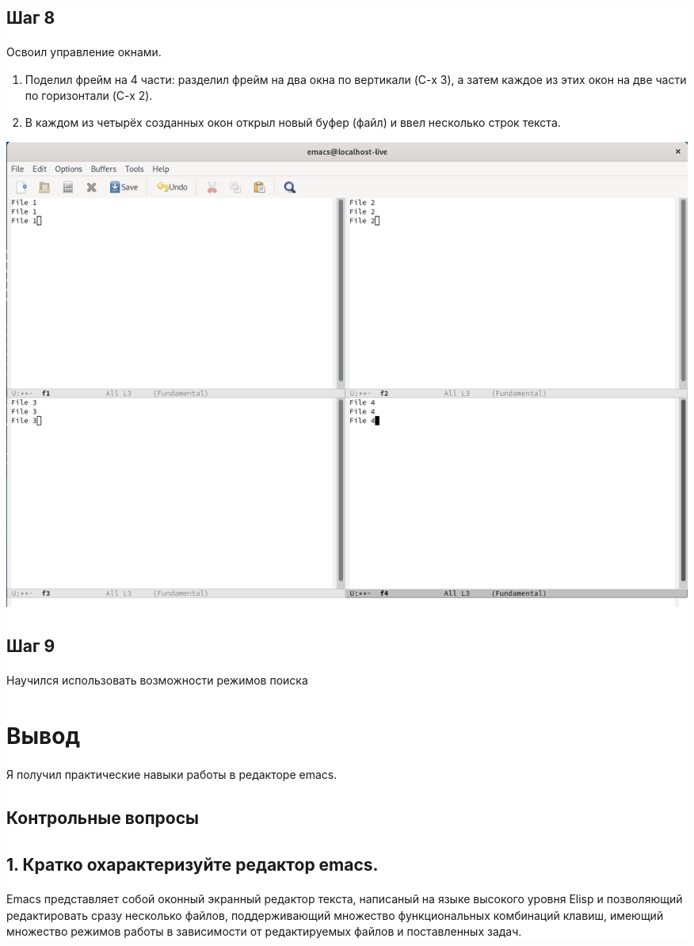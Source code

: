 ## Шаг 8
Освоил управление окнами.

1. Поделил фрейм на 4 части: разделил фрейм на два окна по вертикали (C-x 3),
а затем каждое из этих окон на две части по горизонтали (C-x 2).

2. В каждом из четырёх созданных окон открыл новый буфер (файл) и ввел
несколько строк текста.

![4 новых буфера](image/s_8.png)

## Шаг 9
Научился использовать возможности режимов поиска

# Вывод
Я получил практические навыки работы в редакторе emacs.

## Контрольные вопросы
## 1. Кратко охарактеризуйте редактор emacs.
Emacs представляет собой оконный экранный редактор текста, написаный на языке высокого уровня Elisp и позволяющий редактировать сразу несколько файлов, поддерживающий множество функциональных комбинаций клавиш, имеющий множество режимов работы в зависимости от редактируемых файлов и поставленных задач.
